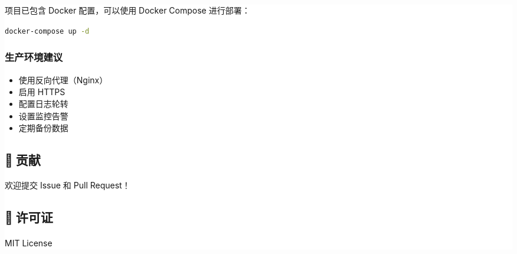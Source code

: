 项目已包含 Docker 配置，可以使用 Docker Compose 进行部署：

```bash
docker-compose up -d
```

### 生产环境建议

- 使用反向代理（Nginx）
- 启用 HTTPS
- 配置日志轮转
- 设置监控告警
- 定期备份数据

## 🤝 贡献

欢迎提交 Issue 和 Pull Request！

## 📄 许可证

MIT License

